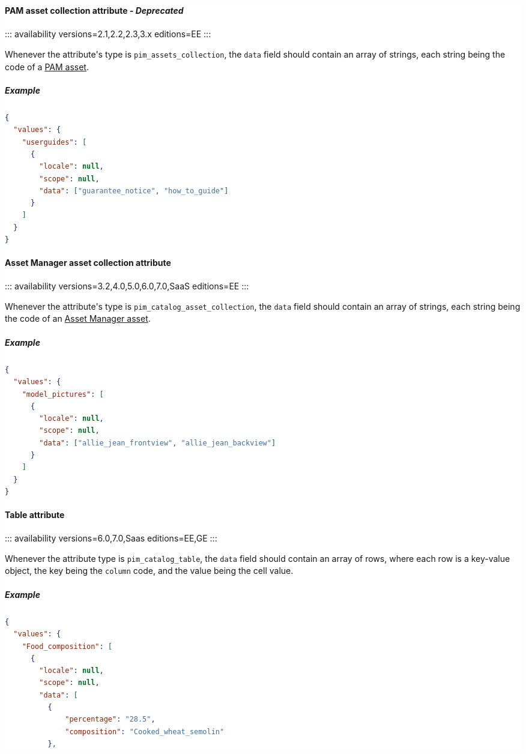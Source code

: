 #### PAM asset collection attribute _- Deprecated_
::: availability versions=2.1,2.2,2.3,3.x editions=EE
:::

Whenever the attribute's type is `pim_assets_collection`, the `data` field should contain an array of strings, each string being the code of a [PAM asset](/concepts/pam.html#asset).

##### Example
```json
{
  "values": {
    "userguides": [
      {
        "locale": null,
        "scope": null,
        "data": ["guarantee_notice", "how_to_guide"]
      }
    ]
  }
}
```

#### Asset Manager asset collection attribute
::: availability versions=3.2,4.0,5.0,6.0,7.0,SaaS editions=EE
:::

Whenever the attribute's type is `pim_catalog_asset_collection`, the `data` field should contain an array of strings, each string being the code of an [Asset Manager asset](/concepts/asset-manager.html#asset).

##### Example
```json
{
  "values": {
    "model_pictures": [
      {
        "locale": null,
        "scope": null,
        "data": ["allie_jean_frontview", "allie_jean_backview"]
      }
    ]
  }
}
```

#### Table attribute
::: availability versions=6.0,7.0,Saas editions=EE,GE
:::

Whenever the attribute type is `pim_catalog_table`, the `data` field should contain an array of rows, where each row is a key-value object, the key being the `column` code, and the value being the cell value.

##### Example
```json
{
  "values": {
    "Food_composition": [
      {
        "locale": null,
        "scope": null,
        "data": [
          {
              "percentage": "28.5",
              "composition": "Cooked_wheat_semolin"
          },
```
